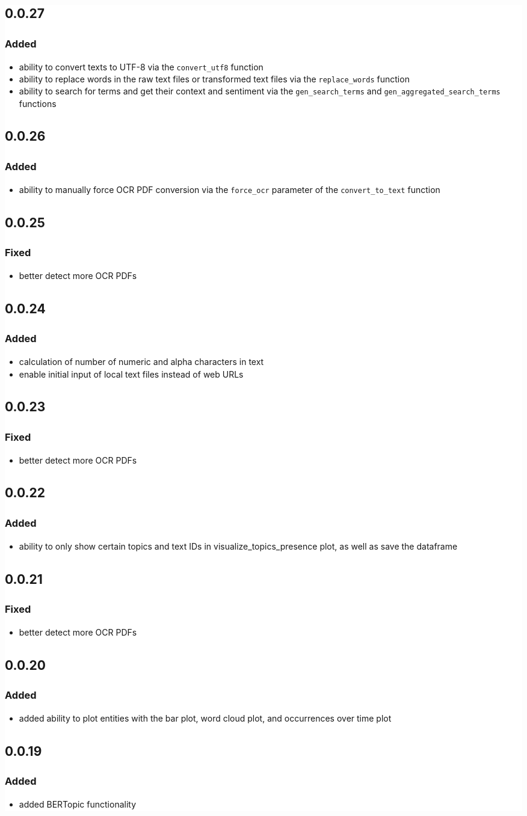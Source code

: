 ## 0.0.27
### Added
* ability to convert texts to UTF-8 via the `convert_utf8` function
* ability to replace words in the raw text files or transformed text files via the `replace_words` function
* ability to search for terms and get their context and sentiment via the `gen_search_terms` and `gen_aggregated_search_terms` functions

## 0.0.26
### Added
* ability to manually force OCR PDF conversion via the `force_ocr` parameter of the `convert_to_text` function

## 0.0.25
### Fixed
* better detect more OCR PDFs

## 0.0.24
### Added
* calculation of number of numeric and alpha characters in text
* enable initial input of local text files instead of web URLs

## 0.0.23
### Fixed
* better detect more OCR PDFs

## 0.0.22
### Added
* ability to only show certain topics and text IDs in visualize\_topics\_presence plot, as well as save the dataframe

## 0.0.21
### Fixed
* better detect more OCR PDFs

## 0.0.20
### Added
* added ability to plot entities with the bar plot, word cloud plot, and occurrences over time plot

## 0.0.19
### Added
* added BERTopic functionality
